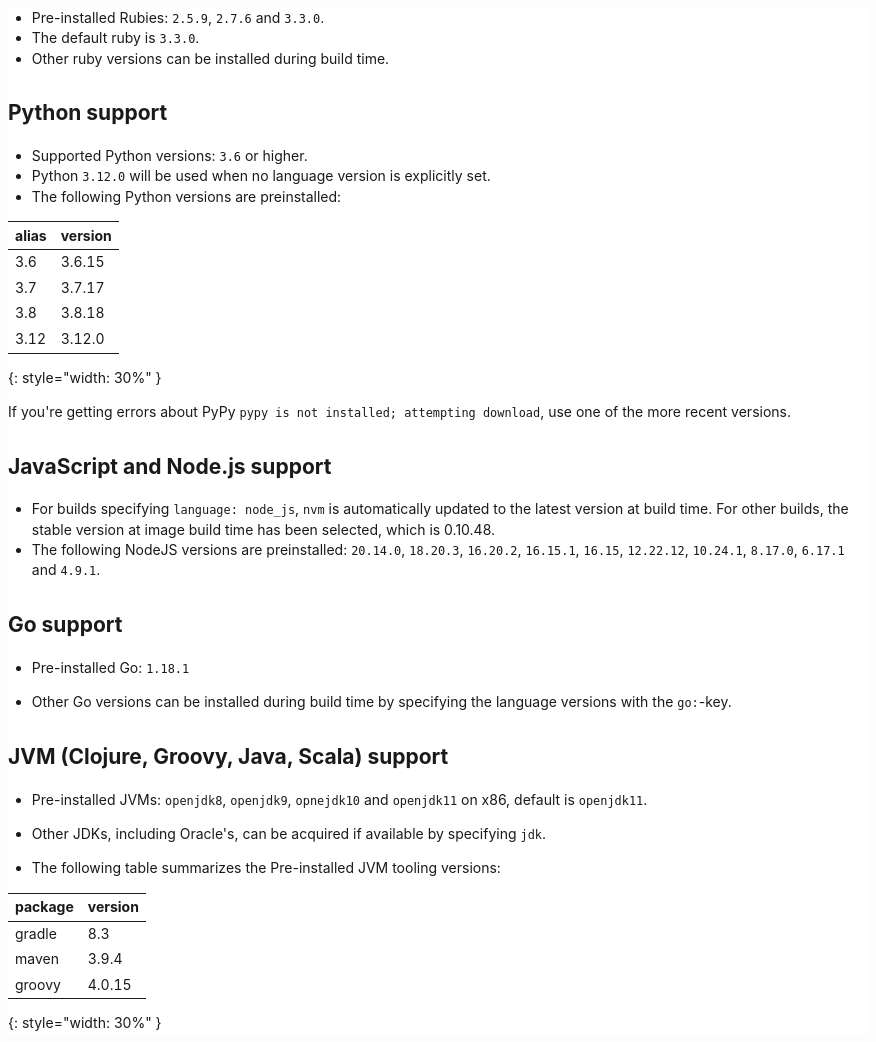 * Pre-installed Rubies: `2.5.9`, `2.7.6` and `3.3.0`.
* The default ruby is `3.3.0`.
* Other ruby versions can be installed during build time.

## Python support

* Supported Python versions: `3.6` or higher.
* Python `3.12.0` will be used when no language version is explicitly set.
* The following Python versions are preinstalled:

| alias  | version  |
| :----- | :------- |
| 3.6    | 3.6.15   |
| 3.7    | 3.7.17   |
| 3.8    | 3.8.18   |
| 3.12    | 3.12.0  |
{: style="width: 30%" }

If you're getting errors about PyPy `pypy is not installed; attempting download`, use one of the more recent versions.

## JavaScript and Node.js support

* For builds specifying `language: node_js`, `nvm` is automatically updated to the latest version at build time. For other builds, the stable version at image build time has been selected, which is 0.10.48.
* The following NodeJS versions are preinstalled: `20.14.0`, `18.20.3`, `16.20.2`, `16.15.1`, `16.15`, `12.22.12`, `10.24.1`, `8.17.0`, `6.17.1` and `4.9.1`.

## Go support

* Pre-installed Go: `1.18.1`

* Other Go versions can be installed during build time by specifying the language versions with the `go:`-key.

## JVM (Clojure, Groovy, Java, Scala) support

* Pre-installed JVMs: `openjdk8`, `openjdk9`, `opnejdk10` and `openjdk11` on x86, default
is `openjdk11`.

* Other JDKs, including Oracle's, can be acquired if available by specifying `jdk`.

* The following table summarizes the Pre-installed JVM tooling versions:

| package | version |
|:--------|:--------|
| gradle  | 8.3     |
| maven   | 3.9.4   |
| groovy  | 4.0.15  |
{: style="width: 30%" }
